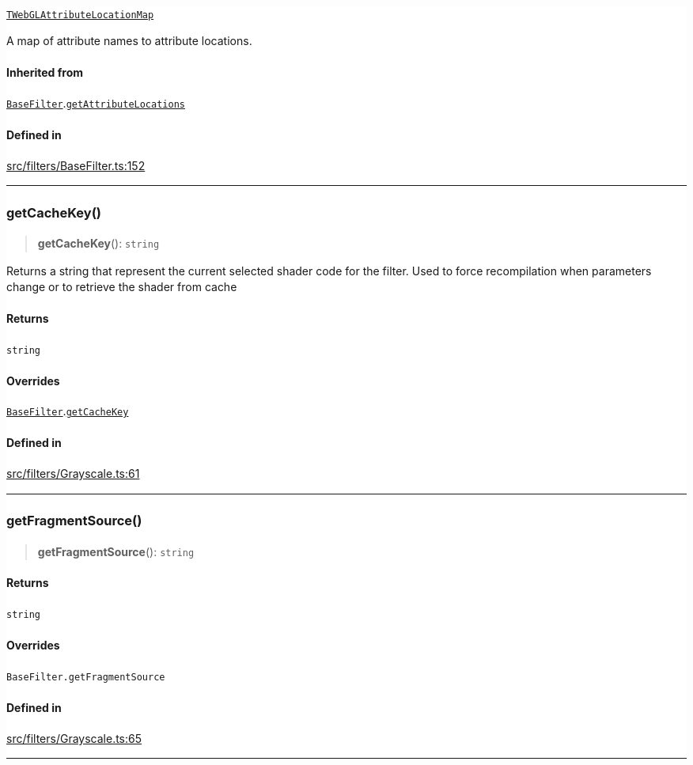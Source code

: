 [`TWebGLAttributeLocationMap`](/api/type-aliases/twebglattributelocationmap/)

A map of attribute names to attribute locations.

#### Inherited from

[`BaseFilter`](/api/namespaces/filters/classes/basefilter/).[`getAttributeLocations`](/api/namespaces/filters/classes/basefilter/#getattributelocations)

#### Defined in

[src/filters/BaseFilter.ts:152](https://github.com/fabricjs/fabric.js/blob/v6.0.0-rc4/src/filters/BaseFilter.ts#L152)

***

### getCacheKey()

> **getCacheKey**(): `string`

Returns a string that represent the current selected shader code for the filter.
Used to force recompilation when parameters change or to retrieve the shader from cache

#### Returns

`string`

#### Overrides

[`BaseFilter`](/api/namespaces/filters/classes/basefilter/).[`getCacheKey`](/api/namespaces/filters/classes/basefilter/#getcachekey)

#### Defined in

[src/filters/Grayscale.ts:61](https://github.com/fabricjs/fabric.js/blob/v6.0.0-rc4/src/filters/Grayscale.ts#L61)

***

### getFragmentSource()

> **getFragmentSource**(): `string`

#### Returns

`string`

#### Overrides

`BaseFilter.getFragmentSource`

#### Defined in

[src/filters/Grayscale.ts:65](https://github.com/fabricjs/fabric.js/blob/v6.0.0-rc4/src/filters/Grayscale.ts#L65)

***
